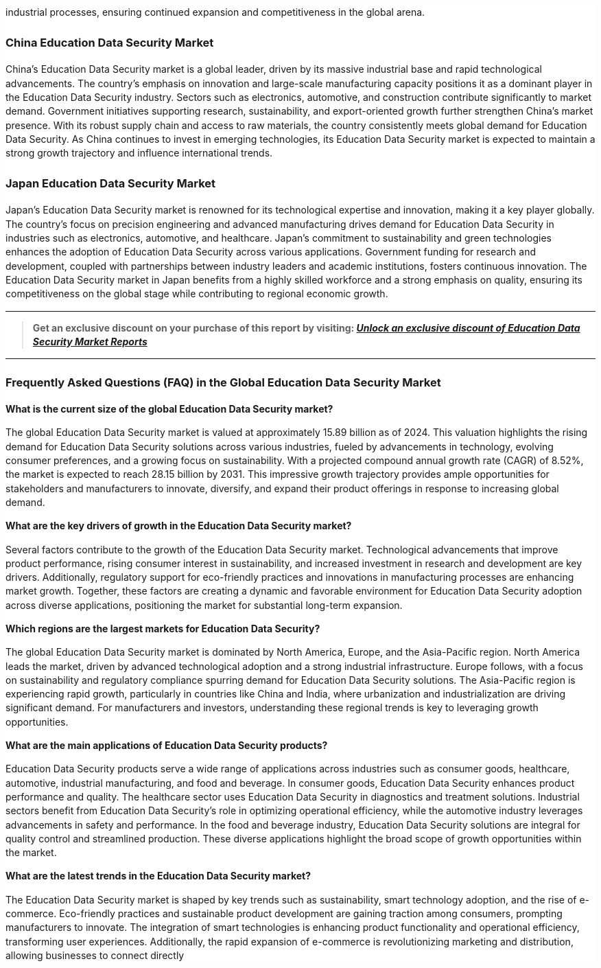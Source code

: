industrial processes, ensuring continued expansion and competitiveness in the global arena.</p><h3>China Education Data Security Market</h3><p>China&rsquo;s Education Data Security market is a global leader, driven by its massive industrial base and rapid technological advancements. The country&rsquo;s emphasis on innovation and large-scale manufacturing capacity positions it as a dominant player in the Education Data Security industry. Sectors such as electronics, automotive, and construction contribute significantly to market demand. Government initiatives supporting research, sustainability, and export-oriented growth further strengthen China&rsquo;s market presence. With its robust supply chain and access to raw materials, the country consistently meets global demand for Education Data Security. As China continues to invest in emerging technologies, its Education Data Security market is expected to maintain a strong growth trajectory and influence international trends.</p><h3>Japan Education Data Security Market</h3><p>Japan&rsquo;s Education Data Security market is renowned for its technological expertise and innovation, making it a key player globally. The country&rsquo;s focus on precision engineering and advanced manufacturing drives demand for Education Data Security in industries such as electronics, automotive, and healthcare. Japan&rsquo;s commitment to sustainability and green technologies enhances the adoption of Education Data Security across various applications. Government funding for research and development, coupled with partnerships between industry leaders and academic institutions, fosters continuous innovation. The Education Data Security market in Japan benefits from a highly skilled workforce and a strong emphasis on quality, ensuring its competitiveness on the global stage while contributing to regional economic growth.</p><hr /><blockquote><p><strong>Get an exclusive discount on your purchase of this report by visiting: <em><a href="://marketresearchpulse.com/ask-for-discount/85075?utm_source=Github&amp;utm_medium=025">Unlock an exclusive discount of Education Data Security Market Reports</a></em>&nbsp;</strong></p></blockquote><hr /><h3>Frequently Asked Questions (FAQ) in the Global Education Data Security Market</h3><p><strong>What is the current size of the global Education Data Security market?</strong></p><p>The global Education Data Security market is valued at approximately 15.89 billion as of 2024. This valuation highlights the rising demand for Education Data Security solutions across various industries, fueled by advancements in technology, evolving consumer preferences, and a growing focus on sustainability. With a projected compound annual growth rate (CAGR) of 8.52%, the market is expected to reach 28.15 billion by 2031. This impressive growth trajectory provides ample opportunities for stakeholders and manufacturers to innovate, diversify, and expand their product offerings in response to increasing global demand.</p><p><strong>What are the key drivers of growth in the Education Data Security market?</strong></p><p>Several factors contribute to the growth of the Education Data Security market. Technological advancements that improve product performance, rising consumer interest in sustainability, and increased investment in research and development are key drivers. Additionally, regulatory support for eco-friendly practices and innovations in manufacturing processes are enhancing market growth. Together, these factors are creating a dynamic and favorable environment for Education Data Security adoption across diverse applications, positioning the market for substantial long-term expansion.</p><p><strong>Which regions are the largest markets for Education Data Security?</strong></p><p>The global Education Data Security market is dominated by North America, Europe, and the Asia-Pacific region. North America leads the market, driven by advanced technological adoption and a strong industrial infrastructure. Europe follows, with a focus on sustainability and regulatory compliance spurring demand for Education Data Security solutions. The Asia-Pacific region is experiencing rapid growth, particularly in countries like China and India, where urbanization and industrialization are driving significant demand. For manufacturers and investors, understanding these regional trends is key to leveraging growth opportunities.</p><p><strong>What are the main applications of Education Data Security products?</strong></p><p>Education Data Security products serve a wide range of applications across industries such as consumer goods, healthcare, automotive, industrial manufacturing, and food and beverage. In consumer goods, Education Data Security enhances product performance and quality. The healthcare sector uses Education Data Security in diagnostics and treatment solutions. Industrial sectors benefit from Education Data Security&rsquo;s role in optimizing operational efficiency, while the automotive industry leverages advancements in safety and performance. In the food and beverage industry, Education Data Security solutions are integral for quality control and streamlined production. These diverse applications highlight the broad scope of growth opportunities within the market.</p><p><strong>What are the latest trends in the Education Data Security market?</strong></p><p>The Education Data Security market is shaped by key trends such as sustainability, smart technology adoption, and the rise of e-commerce. Eco-friendly practices and sustainable product development are gaining traction among consumers, prompting manufacturers to innovate. The integration of smart technologies is enhancing product functionality and operational efficiency, transforming user experiences. Additionally, the rapid expansion of e-commerce is revolutionizing marketing and distribution, allowing businesses to connect directly